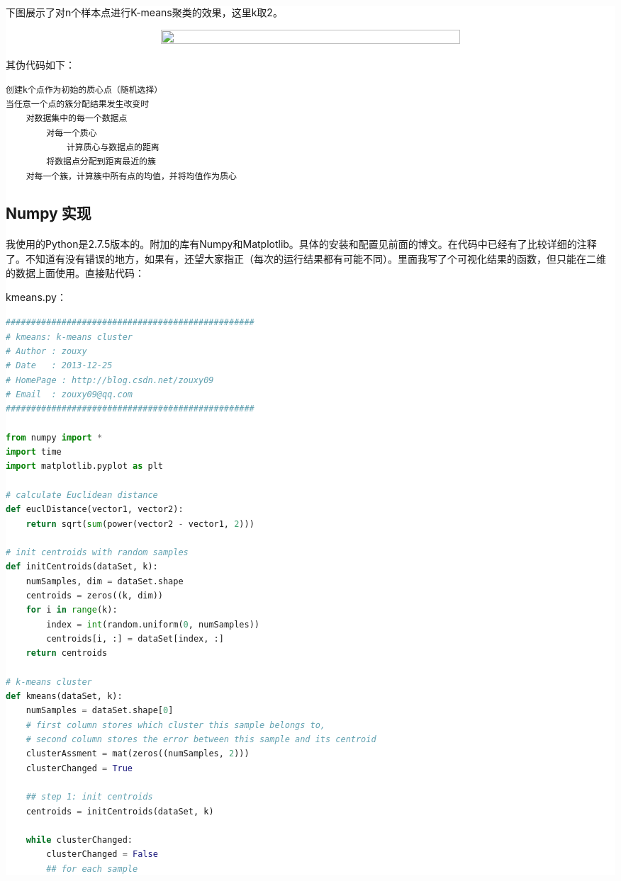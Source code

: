 
下图展示了对n个样本点进行K-means聚类的效果，这里k取2。

<p align="center">
	<img width="70%" height="70%" src="http://images.iterate.site/blog/image/20200516/Bmiv4uGAmEEI.png?imageslim">
</p>


其伪代码如下：

```
创建k个点作为初始的质心点（随机选择）
当任意一个点的簇分配结果发生改变时
    对数据集中的每一个数据点
        对每一个质心
            计算质心与数据点的距离
        将数据点分配到距离最近的簇
    对每一个簇，计算簇中所有点的均值，并将均值作为质心
```

## Numpy 实现

我使用的Python是2.7.5版本的。附加的库有Numpy和Matplotlib。具体的安装和配置见前面的博文。在代码中已经有了比较详细的注释了。不知道有没有错误的地方，如果有，还望大家指正（每次的运行结果都有可能不同）。里面我写了个可视化结果的函数，但只能在二维的数据上面使用。直接贴代码：

kmeans.py：
```python
#################################################
# kmeans: k-means cluster
# Author : zouxy
# Date   : 2013-12-25
# HomePage : http://blog.csdn.net/zouxy09
# Email  : zouxy09@qq.com
#################################################
 
from numpy import *
import time
import matplotlib.pyplot as plt

# calculate Euclidean distance
def euclDistance(vector1, vector2):
	return sqrt(sum(power(vector2 - vector1, 2)))
 
# init centroids with random samples
def initCentroids(dataSet, k):
	numSamples, dim = dataSet.shape
	centroids = zeros((k, dim))
	for i in range(k):
		index = int(random.uniform(0, numSamples))
		centroids[i, :] = dataSet[index, :]
	return centroids
 
# k-means cluster
def kmeans(dataSet, k):
	numSamples = dataSet.shape[0]
	# first column stores which cluster this sample belongs to,
	# second column stores the error between this sample and its centroid
	clusterAssment = mat(zeros((numSamples, 2)))
	clusterChanged = True
 
	## step 1: init centroids
	centroids = initCentroids(dataSet, k)
 
	while clusterChanged:
		clusterChanged = False
		## for each sample
```